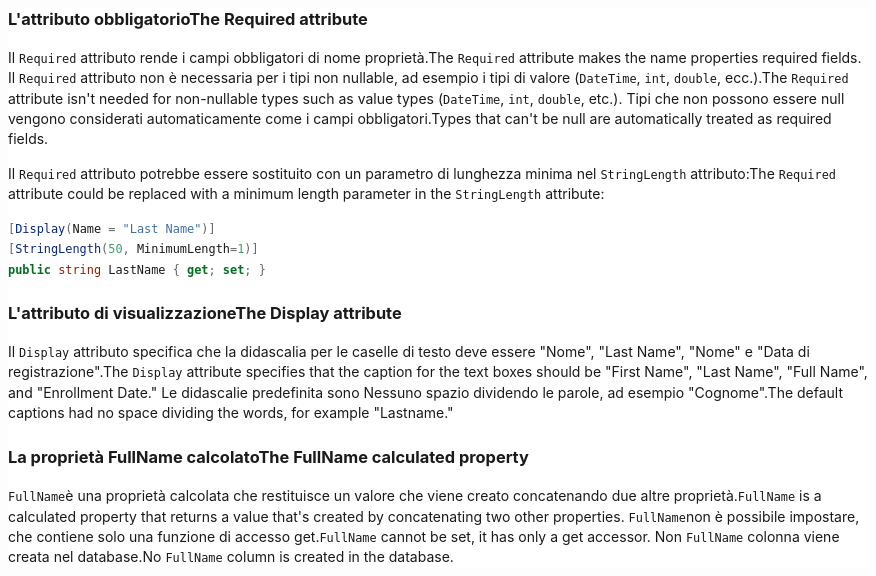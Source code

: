 ### <a name="the-required-attribute"></a><span data-ttu-id="d5bfe-193">L'attributo obbligatorio</span><span class="sxs-lookup"><span data-stu-id="d5bfe-193">The Required attribute</span></span>

<span data-ttu-id="d5bfe-194">Il `Required` attributo rende i campi obbligatori di nome proprietà.</span><span class="sxs-lookup"><span data-stu-id="d5bfe-194">The `Required` attribute makes the name properties required fields.</span></span> <span data-ttu-id="d5bfe-195">Il `Required` attributo non è necessaria per i tipi non nullable, ad esempio i tipi di valore (`DateTime`, `int`, `double`, ecc.).</span><span class="sxs-lookup"><span data-stu-id="d5bfe-195">The `Required` attribute isn't needed for non-nullable types such as value types (`DateTime`, `int`, `double`, etc.).</span></span> <span data-ttu-id="d5bfe-196">Tipi che non possono essere null vengono considerati automaticamente come i campi obbligatori.</span><span class="sxs-lookup"><span data-stu-id="d5bfe-196">Types that can't be null are automatically treated as required fields.</span></span>

<span data-ttu-id="d5bfe-197">Il `Required` attributo potrebbe essere sostituito con un parametro di lunghezza minima nel `StringLength` attributo:</span><span class="sxs-lookup"><span data-stu-id="d5bfe-197">The `Required` attribute could be replaced with a minimum length parameter in the `StringLength` attribute:</span></span>

```csharp
[Display(Name = "Last Name")]
[StringLength(50, MinimumLength=1)]
public string LastName { get; set; }
```

### <a name="the-display-attribute"></a><span data-ttu-id="d5bfe-198">L'attributo di visualizzazione</span><span class="sxs-lookup"><span data-stu-id="d5bfe-198">The Display attribute</span></span>

<span data-ttu-id="d5bfe-199">Il `Display` attributo specifica che la didascalia per le caselle di testo deve essere "Nome", "Last Name", "Nome" e "Data di registrazione".</span><span class="sxs-lookup"><span data-stu-id="d5bfe-199">The `Display` attribute specifies that the caption for the text boxes should be "First Name", "Last Name", "Full Name", and "Enrollment Date."</span></span> <span data-ttu-id="d5bfe-200">Le didascalie predefinita sono Nessuno spazio dividendo le parole, ad esempio "Cognome".</span><span class="sxs-lookup"><span data-stu-id="d5bfe-200">The default captions had no space dividing the words, for example "Lastname."</span></span>

### <a name="the-fullname-calculated-property"></a><span data-ttu-id="d5bfe-201">La proprietà FullName calcolato</span><span class="sxs-lookup"><span data-stu-id="d5bfe-201">The FullName calculated property</span></span>

<span data-ttu-id="d5bfe-202">`FullName`è una proprietà calcolata che restituisce un valore che viene creato concatenando due altre proprietà.</span><span class="sxs-lookup"><span data-stu-id="d5bfe-202">`FullName` is a calculated property that returns a value that's created by concatenating two other properties.</span></span> <span data-ttu-id="d5bfe-203">`FullName`non è possibile impostare, che contiene solo una funzione di accesso get.</span><span class="sxs-lookup"><span data-stu-id="d5bfe-203">`FullName` cannot be set, it has only a get accessor.</span></span> <span data-ttu-id="d5bfe-204">Non `FullName` colonna viene creata nel database.</span><span class="sxs-lookup"><span data-stu-id="d5bfe-204">No `FullName` column is created in the database.</span></span>
